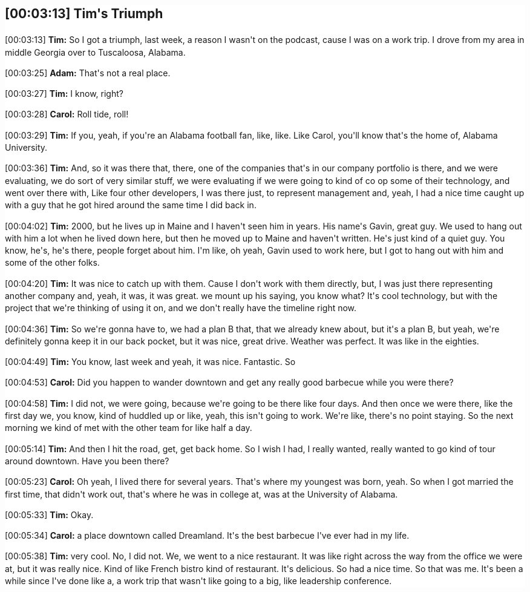 ## [00:03:13] Tim's Triumph

[00:03:13] **Tim:** So I got a triumph, last week, a reason I wasn't on the podcast, cause I was on a work trip. I drove from my area in middle Georgia over to Tuscaloosa, Alabama.

[00:03:25] **Adam:** That's not a real place.

[00:03:27] **Tim:** I know, right?

[00:03:28] **Carol:** Roll tide, roll!

[00:03:29] **Tim:** If you, yeah, if you're an Alabama football fan, like, like. Like Carol, you'll know that's the home of, Alabama University.

[00:03:36] **Tim:** And, so it was there that, there, one of the companies that's in our company portfolio is there, and we were evaluating, we do sort of very similar stuff, we were evaluating if we were going to kind of co op some of their technology, and went over there with, Like four other developers, I was there just, to represent management and, yeah, I had a nice time caught up with a guy that he got hired around the same time I did back in.

[00:04:02] **Tim:** 2000, but he lives up in Maine and I haven't seen him in years. His name's Gavin, great guy. We used to hang out with him a lot when he lived down here, but then he moved up to Maine and haven't written. He's just kind of a quiet guy. You know, he's, he's there, people forget about him. I'm like, oh yeah, Gavin used to work here, but I got to hang out with him and some of the other folks.

[00:04:20] **Tim:** It was nice to catch up with them. Cause I don't work with them directly, but, I was just there representing another company and, yeah, it was, it was great. we mount up his saying, you know what? It's cool technology, but with the project that we're thinking of using it on, and we don't really have the timeline right now.

[00:04:36] **Tim:** So we're gonna have to, we had a plan B that, that we already knew about, but it's a plan B, but yeah, we're definitely gonna keep it in our back pocket, but it was nice, great drive. Weather was perfect. It was like in the eighties.

[00:04:49] **Tim:** You know, last week and yeah, it was nice. Fantastic. So

[00:04:53] **Carol:** Did you happen to wander downtown and get any really good barbecue while you were there?

[00:04:58] **Tim:** I did not, we were going, because we're going to be there like four days. And then once we were there, like the first day we, you know, kind of huddled up or like, yeah, this isn't going to work. We're like, there's no point staying. So the next morning we kind of met with the other team for like half a day.

[00:05:14] **Tim:** And then I hit the road, get, get back home. So I wish I had, I really wanted, really wanted to go kind of tour around downtown. Have you been there?

[00:05:23] **Carol:** Oh yeah, I lived there for several years. That's where my youngest was born, yeah. So when I got married the first time, that didn't work out, that's where he was in college at, was at the University of Alabama.

[00:05:33] **Tim:** Okay.

[00:05:34] **Carol:** a place downtown called Dreamland. It's the best barbecue I've ever had in my life.

[00:05:38] **Tim:** very cool. No, I did not. We, we went to a nice restaurant. It was like right across the way from the office we were at, but it was really nice. Kind of like French bistro kind of restaurant. It's delicious. So had a nice time. So that was me. It's been a while since I've done like a, a work trip that wasn't like going to a big, like leadership conference.


[working-code]: https://workingcode.dev/
[working-code-discord]: https://workingcode.dev/discord/
[working-code-patreon]: https://www.patreon.com/workingcodepod
[github]: https://github.com/WorkingCodePod/workingcode/blob/main/src/episodes/208-real-or-fake-esoteric-programming-languages.md
